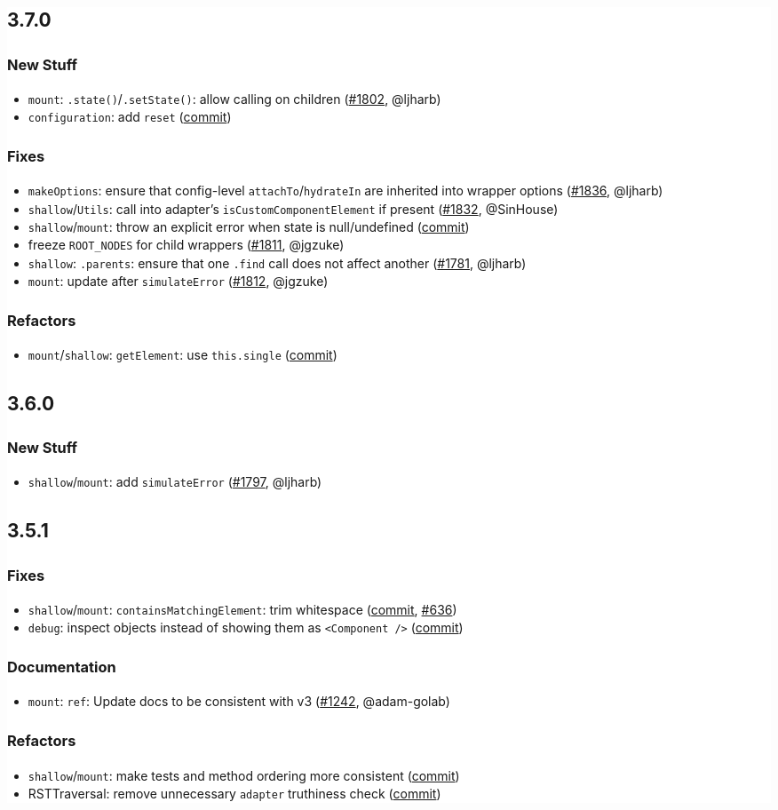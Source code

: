 ## 3.7.0

### New Stuff
 - `mount`: `.state()`/`.setState()`: allow calling on children ([#1802](https://github.com/airbnb/enzyme/pull/1802), @ljharb)
 - `configuration`: add `reset` ([commit](https://github.com/airbnb/enzyme/commit/d91d95b8da8900c8f4b7090d2256422a82398ca9))

### Fixes
 - `makeOptions`: ensure that config-level `attachTo`/`hydrateIn` are inherited into wrapper options ([#1836](https://github.com/airbnb/enzyme/issues/1836), @ljharb)
 - `shallow`/`Utils`: call into adapter’s `isCustomComponentElement` if present ([#1832](https://github.com/airbnb/enzyme/pull/1832), @SinHouse)
 - `shallow`/`mount`: throw an explicit error when state is null/undefined ([commit](https://github.com/airbnb/enzyme/commit/9ea33d7667a93885d6f1d6e12b0c2661d6d47cd1))
 - freeze `ROOT_NODES` for child wrappers ([#1811](https://github.com/airbnb/enzyme/pull/1811), @jgzuke)
 - `shallow`: `.parents`: ensure that one `.find` call does not affect another ([#1781](https://github.com/airbnb/enzyme/pull/1781), @ljharb)
 - `mount`: update after `simulateError` ([#1812](https://github.com/airbnb/enzyme/pull/1812), @jgzuke)

### Refactors
 - `mount`/`shallow`: `getElement`: use `this.single` ([commit](https://github.com/airbnb/enzyme/commit/6b63db3b002a419076c82d34554916400ef392fa))

## 3.6.0

### New Stuff
 - `shallow`/`mount`: add `simulateError` ([#1797](https://github.com/airbnb/enzyme/pull/1797), @ljharb)

## 3.5.1

### Fixes
- `shallow`/`mount`: `containsMatchingElement`: trim whitespace ([commit](https://github.com/airbnb/enzyme/commit/171e952), [#636](https://github.com/airbnb/enzyme/issues/636))
- `debug`: inspect objects instead of showing them as `<Component />` ([commit](https://github.com/airbnb/enzyme/commit/a7b6e78))

### Documentation
- `mount`: `ref`: Update docs to be consistent with v3 ([#1242](https://github.com/airbnb/enzyme/pull/1242), @adam-golab)

### Refactors
- `shallow`/`mount`: make tests and method ordering more consistent ([commit](https://github.com/airbnb/enzyme/commit/d0fccaf))
- RSTTraversal: remove unnecessary `adapter` truthiness check ([commit](https://github.com/airbnb/enzyme/commit/394a327))
